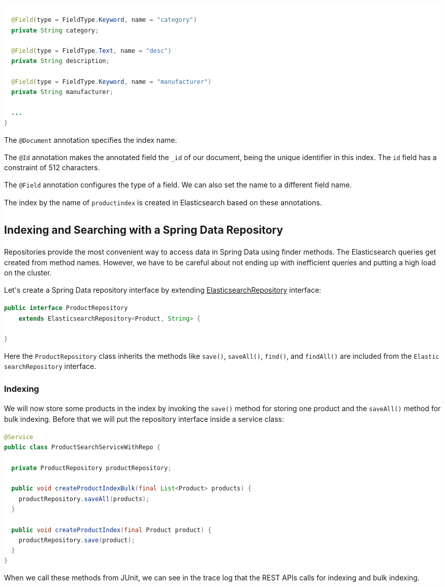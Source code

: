 ```java
  
  @Field(type = FieldType.Keyword, name = "category")
  private String category;
  
  @Field(type = FieldType.Text, name = "desc")
  private String description;
  
  @Field(type = FieldType.Keyword, name = "manufacturer")
  private String manufacturer;

  ...
}
```

The `@Document` annotation specifies the index name. 

The `@Id` annotation makes the annotated field the `_id` of our document, being the unique identifier in this index. The `id` field has a constraint of 512 characters. 

The `@Field` annotation configures the type of a field. We can also set the name to a different field name.

The index by the name of `productindex` is created in Elasticsearch based on these annotations.

## Indexing and Searching with a Spring Data Repository

Repositories provide the most convenient way to access data in Spring Data using finder methods. The Elasticsearch queries get created from method names. However, we have to be careful about not ending up with inefficient queries and putting a high load on the cluster.

Let's create a Spring Data repository interface by extending [ElasticsearchRepository](https://docs.spring.io/spring-data/elasticsearch/docs/current/api/org/springframework/data/elasticsearch/repository/ElasticsearchRepository.html) interface: 

```java
public interface ProductRepository 
    extends ElasticsearchRepository<Product, String> {

}
```
Here the `ProductRepository` class inherits the methods like `save()`, `saveAll()`, `find()`, and `findAll()` are included from the `ElasticsearchRepository` interface.

### Indexing
We will now store some products in the index by invoking the `save()` method for storing one product and the `saveAll()` method for bulk indexing. Before that we will put the repository interface inside a service class:

```java
@Service
public class ProductSearchServiceWithRepo {

  private ProductRepository productRepository;

  public void createProductIndexBulk(final List<Product> products) {
    productRepository.saveAll(products);
  }

  public void createProductIndex(final Product product) {
    productRepository.save(product);
  }
}
```
When we call these methods from JUnit, we can see in the trace log that the REST APIs calls for indexing and bulk indexing.
